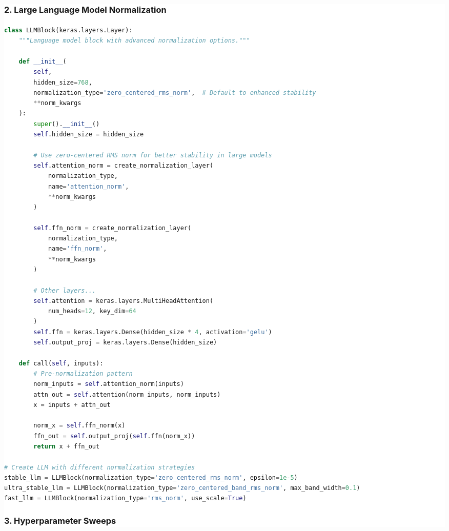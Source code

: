 ### 2. Large Language Model Normalization

```python
class LLMBlock(keras.layers.Layer):
    """Language model block with advanced normalization options."""
    
    def __init__(
        self, 
        hidden_size=768,
        normalization_type='zero_centered_rms_norm',  # Default to enhanced stability
        **norm_kwargs
    ):
        super().__init__()
        self.hidden_size = hidden_size
        
        # Use zero-centered RMS norm for better stability in large models
        self.attention_norm = create_normalization_layer(
            normalization_type,
            name='attention_norm',
            **norm_kwargs
        )
        
        self.ffn_norm = create_normalization_layer(
            normalization_type,
            name='ffn_norm', 
            **norm_kwargs
        )
        
        # Other layers...
        self.attention = keras.layers.MultiHeadAttention(
            num_heads=12, key_dim=64
        )
        self.ffn = keras.layers.Dense(hidden_size * 4, activation='gelu')
        self.output_proj = keras.layers.Dense(hidden_size)
    
    def call(self, inputs):
        # Pre-normalization pattern
        norm_inputs = self.attention_norm(inputs)
        attn_out = self.attention(norm_inputs, norm_inputs)
        x = inputs + attn_out
        
        norm_x = self.ffn_norm(x)
        ffn_out = self.output_proj(self.ffn(norm_x))
        return x + ffn_out

# Create LLM with different normalization strategies
stable_llm = LLMBlock(normalization_type='zero_centered_rms_norm', epsilon=1e-5)
ultra_stable_llm = LLMBlock(normalization_type='zero_centered_band_rms_norm', max_band_width=0.1)
fast_llm = LLMBlock(normalization_type='rms_norm', use_scale=True)
```

### 3. Hyperparameter Sweeps
